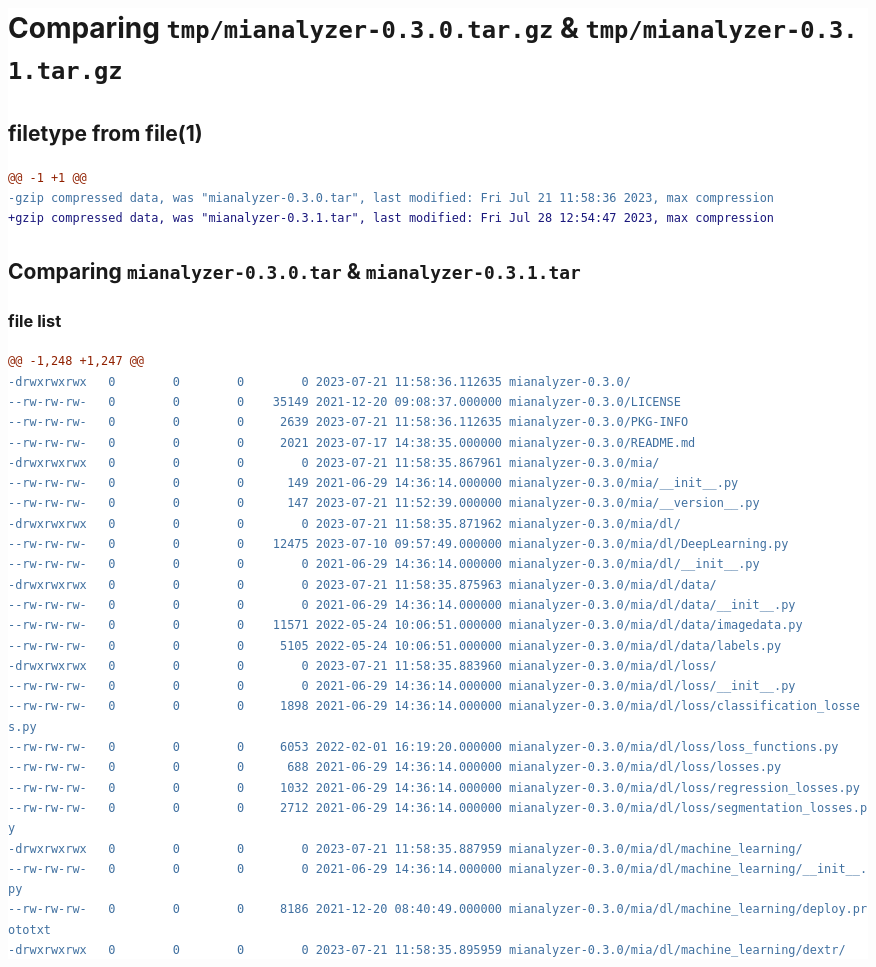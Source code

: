 # Comparing `tmp/mianalyzer-0.3.0.tar.gz` & `tmp/mianalyzer-0.3.1.tar.gz`

## filetype from file(1)

```diff
@@ -1 +1 @@
-gzip compressed data, was "mianalyzer-0.3.0.tar", last modified: Fri Jul 21 11:58:36 2023, max compression
+gzip compressed data, was "mianalyzer-0.3.1.tar", last modified: Fri Jul 28 12:54:47 2023, max compression
```

## Comparing `mianalyzer-0.3.0.tar` & `mianalyzer-0.3.1.tar`

### file list

```diff
@@ -1,248 +1,247 @@
-drwxrwxrwx   0        0        0        0 2023-07-21 11:58:36.112635 mianalyzer-0.3.0/
--rw-rw-rw-   0        0        0    35149 2021-12-20 09:08:37.000000 mianalyzer-0.3.0/LICENSE
--rw-rw-rw-   0        0        0     2639 2023-07-21 11:58:36.112635 mianalyzer-0.3.0/PKG-INFO
--rw-rw-rw-   0        0        0     2021 2023-07-17 14:38:35.000000 mianalyzer-0.3.0/README.md
-drwxrwxrwx   0        0        0        0 2023-07-21 11:58:35.867961 mianalyzer-0.3.0/mia/
--rw-rw-rw-   0        0        0      149 2021-06-29 14:36:14.000000 mianalyzer-0.3.0/mia/__init__.py
--rw-rw-rw-   0        0        0      147 2023-07-21 11:52:39.000000 mianalyzer-0.3.0/mia/__version__.py
-drwxrwxrwx   0        0        0        0 2023-07-21 11:58:35.871962 mianalyzer-0.3.0/mia/dl/
--rw-rw-rw-   0        0        0    12475 2023-07-10 09:57:49.000000 mianalyzer-0.3.0/mia/dl/DeepLearning.py
--rw-rw-rw-   0        0        0        0 2021-06-29 14:36:14.000000 mianalyzer-0.3.0/mia/dl/__init__.py
-drwxrwxrwx   0        0        0        0 2023-07-21 11:58:35.875963 mianalyzer-0.3.0/mia/dl/data/
--rw-rw-rw-   0        0        0        0 2021-06-29 14:36:14.000000 mianalyzer-0.3.0/mia/dl/data/__init__.py
--rw-rw-rw-   0        0        0    11571 2022-05-24 10:06:51.000000 mianalyzer-0.3.0/mia/dl/data/imagedata.py
--rw-rw-rw-   0        0        0     5105 2022-05-24 10:06:51.000000 mianalyzer-0.3.0/mia/dl/data/labels.py
-drwxrwxrwx   0        0        0        0 2023-07-21 11:58:35.883960 mianalyzer-0.3.0/mia/dl/loss/
--rw-rw-rw-   0        0        0        0 2021-06-29 14:36:14.000000 mianalyzer-0.3.0/mia/dl/loss/__init__.py
--rw-rw-rw-   0        0        0     1898 2021-06-29 14:36:14.000000 mianalyzer-0.3.0/mia/dl/loss/classification_losses.py
--rw-rw-rw-   0        0        0     6053 2022-02-01 16:19:20.000000 mianalyzer-0.3.0/mia/dl/loss/loss_functions.py
--rw-rw-rw-   0        0        0      688 2021-06-29 14:36:14.000000 mianalyzer-0.3.0/mia/dl/loss/losses.py
--rw-rw-rw-   0        0        0     1032 2021-06-29 14:36:14.000000 mianalyzer-0.3.0/mia/dl/loss/regression_losses.py
--rw-rw-rw-   0        0        0     2712 2021-06-29 14:36:14.000000 mianalyzer-0.3.0/mia/dl/loss/segmentation_losses.py
-drwxrwxrwx   0        0        0        0 2023-07-21 11:58:35.887959 mianalyzer-0.3.0/mia/dl/machine_learning/
--rw-rw-rw-   0        0        0        0 2021-06-29 14:36:14.000000 mianalyzer-0.3.0/mia/dl/machine_learning/__init__.py
--rw-rw-rw-   0        0        0     8186 2021-12-20 08:40:49.000000 mianalyzer-0.3.0/mia/dl/machine_learning/deploy.prototxt
-drwxrwxrwx   0        0        0        0 2023-07-21 11:58:35.895959 mianalyzer-0.3.0/mia/dl/machine_learning/dextr/
```